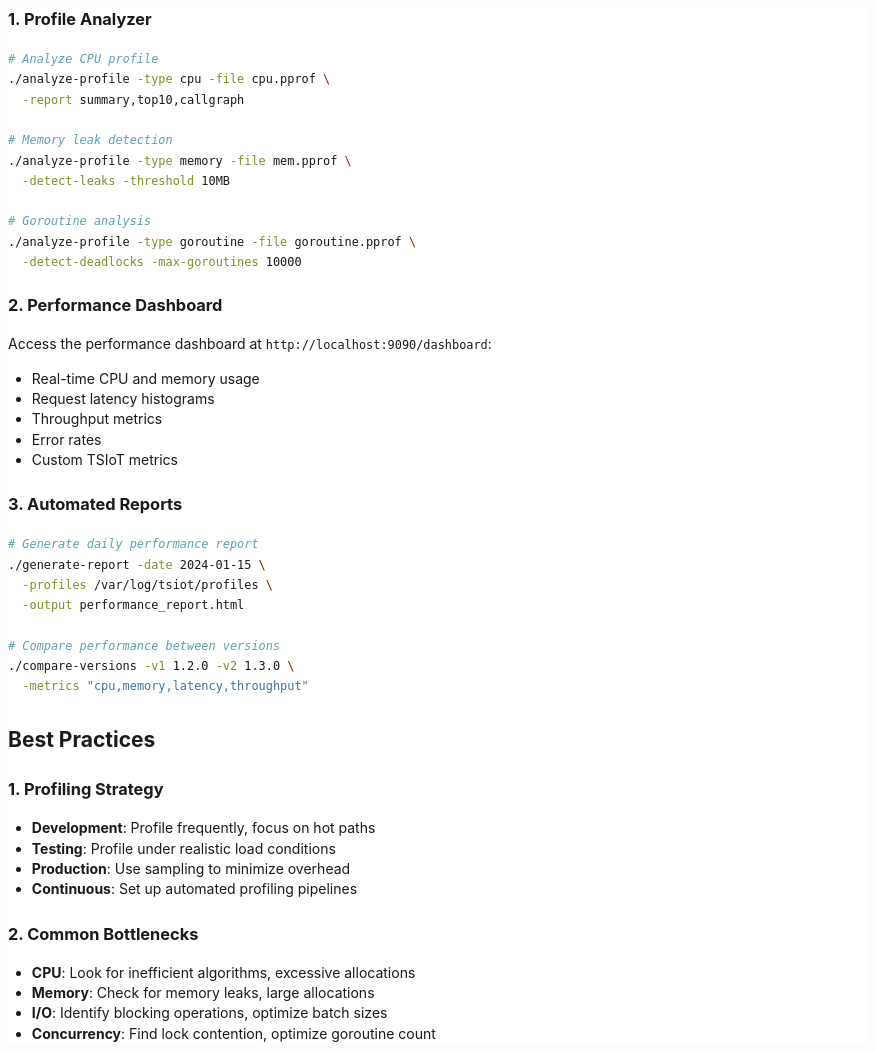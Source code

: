 ### 1. Profile Analyzer

```bash
# Analyze CPU profile
./analyze-profile -type cpu -file cpu.pprof \
  -report summary,top10,callgraph

# Memory leak detection
./analyze-profile -type memory -file mem.pprof \
  -detect-leaks -threshold 10MB

# Goroutine analysis
./analyze-profile -type goroutine -file goroutine.pprof \
  -detect-deadlocks -max-goroutines 10000
```

### 2. Performance Dashboard

Access the performance dashboard at `http://localhost:9090/dashboard`:

- Real-time CPU and memory usage
- Request latency histograms
- Throughput metrics
- Error rates
- Custom TSIoT metrics

### 3. Automated Reports

```bash
# Generate daily performance report
./generate-report -date 2024-01-15 \
  -profiles /var/log/tsiot/profiles \
  -output performance_report.html

# Compare performance between versions
./compare-versions -v1 1.2.0 -v2 1.3.0 \
  -metrics "cpu,memory,latency,throughput"
```

## Best Practices

### 1. Profiling Strategy

- **Development**: Profile frequently, focus on hot paths
- **Testing**: Profile under realistic load conditions
- **Production**: Use sampling to minimize overhead
- **Continuous**: Set up automated profiling pipelines

### 2. Common Bottlenecks

- **CPU**: Look for inefficient algorithms, excessive allocations
- **Memory**: Check for memory leaks, large allocations
- **I/O**: Identify blocking operations, optimize batch sizes
- **Concurrency**: Find lock contention, optimize goroutine count
